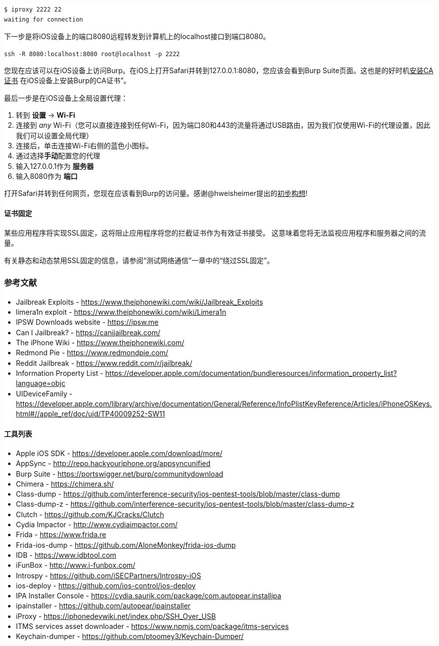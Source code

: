 ```shell
$ iproxy 2222 22
waiting for connection
```

下一步是将iOS设备上的端口8080远程转发到计算机上的localhost接口到端口8080。

```shell
ssh -R 8080:localhost:8080 root@localhost -p 2222
```

您现在应该可以在iOS设备上访问Burp。在iOS上打开Safari并转到127.0.0.1:8080，您应该会看到Burp Suite页面。这也是的好时机[安装CA证书](https://support.portswigger.net/customer/portal/articles/1841109-installing-burp-s-ca-certificate-in-an-ios-device "Installing Burp's CA Certificate in an iOS Device") 在iOS设备上安装Burp的CA证书”。

最后一步是在iOS设备上全局设置代理：

1. 转到 **设置** -> **Wi-Fi**
2. 连接到 *any* Wi-Fi（您可以直接连接到任何Wi-Fi，因为端口80和443的流量将通过USB路由，因为我们仅使用Wi-Fi的代理设置，因此我们可以设置全局代理）
3. 连接后，单击连接Wi-Fi右侧的蓝色小图标。
4. 通过选择**手动**配置您的代理
5. 输入127.0.0.1作为 **服务器**
6. 输入8080作为 **端口**

打开Safari并转到任何网页，您现在应该看到Burp的访问量。感谢@hweisheimer提出的[初步构想](https://twitter.com/hweisheimer/status/1095383526885724161 "Port Forwarding via USB on iOS")!

#### 证书固定

某些应用程序将实现SSL固定，这将阻止应用程序将您的拦截证书作为有效证书接受。 这意味着您将无法监视应用程序和服务器之间的流量。

有关静态和动态禁用SSL固定的信息，请参阅“测试网络通信”一章中的“绕过SSL固定”。

### 参考文献

- Jailbreak Exploits - <https://www.theiphonewiki.com/wiki/Jailbreak_Exploits>
- limera1n exploit - <https://www.theiphonewiki.com/wiki/Limera1n>
- IPSW Downloads website - <https://ipsw.me>
- Can I Jailbreak? - <https://canijailbreak.com/>
- The iPhone Wiki - <https://www.theiphonewiki.com/>
- Redmond Pie - <https://www.redmondpie.com/>
- Reddit Jailbreak - <https://www.reddit.com/r/jailbreak/>
- Information Property List - <https://developer.apple.com/documentation/bundleresources/information_property_list?language=objc>
- UIDeviceFamily - <https://developer.apple.com/library/archive/documentation/General/Reference/InfoPlistKeyReference/Articles/iPhoneOSKeys.html#//apple_ref/doc/uid/TP40009252-SW11>

#### 工具列表

- Apple iOS SDK - <https://developer.apple.com/download/more/>
- AppSync - <http://repo.hackyouriphone.org/appsyncunified>
- Burp Suite - <https://portswigger.net/burp/communitydownload>
- Chimera - <https://chimera.sh/>
- Class-dump - <https://github.com/interference-security/ios-pentest-tools/blob/master/class-dump>
- Class-dump-z - <https://github.com/interference-security/ios-pentest-tools/blob/master/class-dump-z>
- Clutch - <https://github.com/KJCracks/Clutch>
- Cydia Impactor - <http://www.cydiaimpactor.com/>
- Frida - <https://www.frida.re>
- Frida-ios-dump - <https://github.com/AloneMonkey/frida-ios-dump>
- IDB - <https://www.idbtool.com>
- iFunBox - <http://www.i-funbox.com/>
- Introspy - <https://github.com/iSECPartners/Introspy-iOS>
- ios-deploy - <https://github.com/ios-control/ios-deploy>
- IPA Installer Console - <https://cydia.saurik.com/package/com.autopear.installipa>
- ipainstaller - <https://github.com/autopear/ipainstaller>
- iProxy - <https://iphonedevwiki.net/index.php/SSH_Over_USB>
- ITMS services asset downloader - <https://www.npmjs.com/package/itms-services>
- Keychain-dumper - <https://github.com/ptoomey3/Keychain-Dumper/>